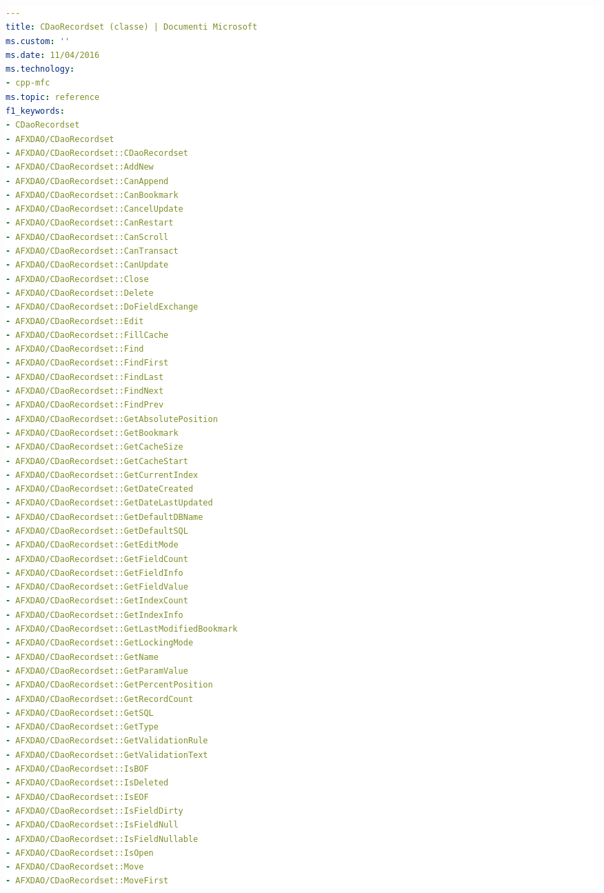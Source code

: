 ```yaml
---
title: CDaoRecordset (classe) | Documenti Microsoft
ms.custom: ''
ms.date: 11/04/2016
ms.technology:
- cpp-mfc
ms.topic: reference
f1_keywords:
- CDaoRecordset
- AFXDAO/CDaoRecordset
- AFXDAO/CDaoRecordset::CDaoRecordset
- AFXDAO/CDaoRecordset::AddNew
- AFXDAO/CDaoRecordset::CanAppend
- AFXDAO/CDaoRecordset::CanBookmark
- AFXDAO/CDaoRecordset::CancelUpdate
- AFXDAO/CDaoRecordset::CanRestart
- AFXDAO/CDaoRecordset::CanScroll
- AFXDAO/CDaoRecordset::CanTransact
- AFXDAO/CDaoRecordset::CanUpdate
- AFXDAO/CDaoRecordset::Close
- AFXDAO/CDaoRecordset::Delete
- AFXDAO/CDaoRecordset::DoFieldExchange
- AFXDAO/CDaoRecordset::Edit
- AFXDAO/CDaoRecordset::FillCache
- AFXDAO/CDaoRecordset::Find
- AFXDAO/CDaoRecordset::FindFirst
- AFXDAO/CDaoRecordset::FindLast
- AFXDAO/CDaoRecordset::FindNext
- AFXDAO/CDaoRecordset::FindPrev
- AFXDAO/CDaoRecordset::GetAbsolutePosition
- AFXDAO/CDaoRecordset::GetBookmark
- AFXDAO/CDaoRecordset::GetCacheSize
- AFXDAO/CDaoRecordset::GetCacheStart
- AFXDAO/CDaoRecordset::GetCurrentIndex
- AFXDAO/CDaoRecordset::GetDateCreated
- AFXDAO/CDaoRecordset::GetDateLastUpdated
- AFXDAO/CDaoRecordset::GetDefaultDBName
- AFXDAO/CDaoRecordset::GetDefaultSQL
- AFXDAO/CDaoRecordset::GetEditMode
- AFXDAO/CDaoRecordset::GetFieldCount
- AFXDAO/CDaoRecordset::GetFieldInfo
- AFXDAO/CDaoRecordset::GetFieldValue
- AFXDAO/CDaoRecordset::GetIndexCount
- AFXDAO/CDaoRecordset::GetIndexInfo
- AFXDAO/CDaoRecordset::GetLastModifiedBookmark
- AFXDAO/CDaoRecordset::GetLockingMode
- AFXDAO/CDaoRecordset::GetName
- AFXDAO/CDaoRecordset::GetParamValue
- AFXDAO/CDaoRecordset::GetPercentPosition
- AFXDAO/CDaoRecordset::GetRecordCount
- AFXDAO/CDaoRecordset::GetSQL
- AFXDAO/CDaoRecordset::GetType
- AFXDAO/CDaoRecordset::GetValidationRule
- AFXDAO/CDaoRecordset::GetValidationText
- AFXDAO/CDaoRecordset::IsBOF
- AFXDAO/CDaoRecordset::IsDeleted
- AFXDAO/CDaoRecordset::IsEOF
- AFXDAO/CDaoRecordset::IsFieldDirty
- AFXDAO/CDaoRecordset::IsFieldNull
- AFXDAO/CDaoRecordset::IsFieldNullable
- AFXDAO/CDaoRecordset::IsOpen
- AFXDAO/CDaoRecordset::Move
- AFXDAO/CDaoRecordset::MoveFirst
```